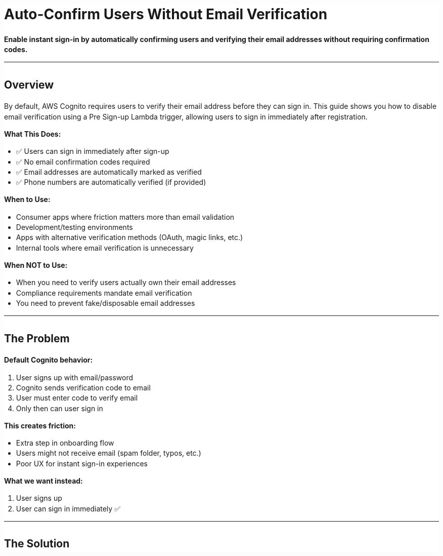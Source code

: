 # Auto-Confirm Users Without Email Verification

**Enable instant sign-in by automatically confirming users and verifying their email addresses without requiring confirmation codes.**

---

## Overview

By default, AWS Cognito requires users to verify their email address before they can sign in. This guide shows you how to disable email verification using a Pre Sign-up Lambda trigger, allowing users to sign in immediately after registration.

**What This Does:**
- ✅ Users can sign in immediately after sign-up
- ✅ No email confirmation codes required
- ✅ Email addresses are automatically marked as verified
- ✅ Phone numbers are automatically verified (if provided)

**When to Use:**
- Consumer apps where friction matters more than email validation
- Development/testing environments
- Apps with alternative verification methods (OAuth, magic links, etc.)
- Internal tools where email verification is unnecessary

**When NOT to Use:**
- When you need to verify users actually own their email addresses
- Compliance requirements mandate email verification
- You need to prevent fake/disposable email addresses

---

## The Problem

**Default Cognito behavior:**

1. User signs up with email/password
2. Cognito sends verification code to email
3. User must enter code to verify email
4. Only then can user sign in

**This creates friction:**
- Extra step in onboarding flow
- Users might not receive email (spam folder, typos, etc.)
- Poor UX for instant sign-in experiences

**What we want instead:**

1. User signs up
2. User can sign in immediately ✅

---

## The Solution
